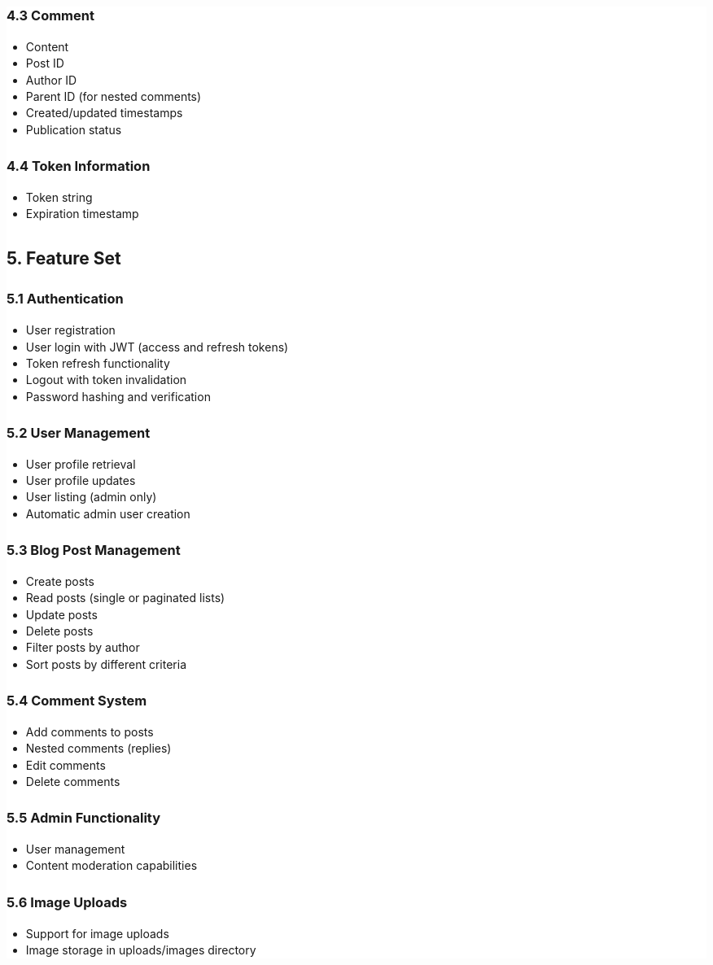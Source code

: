 ### 4.3 Comment
- Content
- Post ID
- Author ID
- Parent ID (for nested comments)
- Created/updated timestamps
- Publication status

### 4.4 Token Information
- Token string
- Expiration timestamp

## 5. Feature Set

### 5.1 Authentication
- User registration
- User login with JWT (access and refresh tokens)
- Token refresh functionality
- Logout with token invalidation
- Password hashing and verification

### 5.2 User Management
- User profile retrieval
- User profile updates
- User listing (admin only)
- Automatic admin user creation

### 5.3 Blog Post Management
- Create posts
- Read posts (single or paginated lists)
- Update posts
- Delete posts
- Filter posts by author
- Sort posts by different criteria

### 5.4 Comment System
- Add comments to posts
- Nested comments (replies)
- Edit comments
- Delete comments

### 5.5 Admin Functionality
- User management
- Content moderation capabilities

### 5.6 Image Uploads
- Support for image uploads
- Image storage in uploads/images directory
